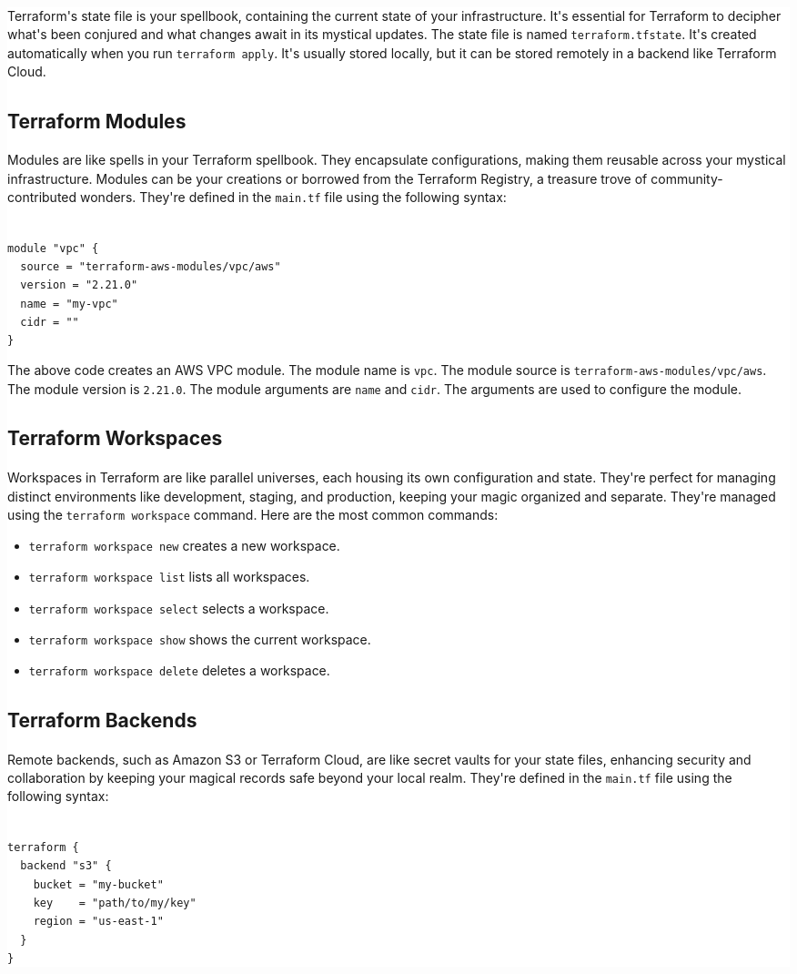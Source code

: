Terraform's state file is your spellbook, containing the current state of your infrastructure. It's essential for Terraform to decipher what's been conjured and what changes await in its mystical updates. The state file is named `terraform.tfstate`. It's created automatically when you run `terraform apply`. It's usually stored locally, but it can be stored remotely in a backend like Terraform Cloud.

## Terraform Modules

Modules are like spells in your Terraform spellbook. They encapsulate configurations, making them reusable across your mystical infrastructure. Modules can be your creations or borrowed from the Terraform Registry, a treasure trove of community-contributed wonders. They're defined in the `main.tf` file using the following syntax:

```hcl

module "vpc" {
  source = "terraform-aws-modules/vpc/aws"
  version = "2.21.0"
  name = "my-vpc"
  cidr = "" 
}

```

The above code creates an AWS VPC module. The module name is `vpc`. The module source is `terraform-aws-modules/vpc/aws`. The module version is `2.21.0`. The module arguments are `name` and `cidr`. The arguments are used to configure the module.

## Terraform Workspaces

Workspaces in Terraform are like parallel universes, each housing its own configuration and state. They're perfect for managing distinct environments like development, staging, and production, keeping your magic organized and separate. They're managed using the `terraform workspace` command. Here are the most common commands:

- `terraform workspace new` creates a new workspace.

- `terraform workspace list` lists all workspaces.

- `terraform workspace select` selects a workspace.

- `terraform workspace show` shows the current workspace.

- `terraform workspace delete` deletes a workspace.

## Terraform Backends

Remote backends, such as Amazon S3 or Terraform Cloud, are like secret vaults for your state files, enhancing security and collaboration by keeping your magical records safe beyond your local realm. They're defined in the `main.tf` file using the following syntax:

```hcl

terraform {
  backend "s3" {
    bucket = "my-bucket"
    key    = "path/to/my/key"
    region = "us-east-1"
  }
}

```

